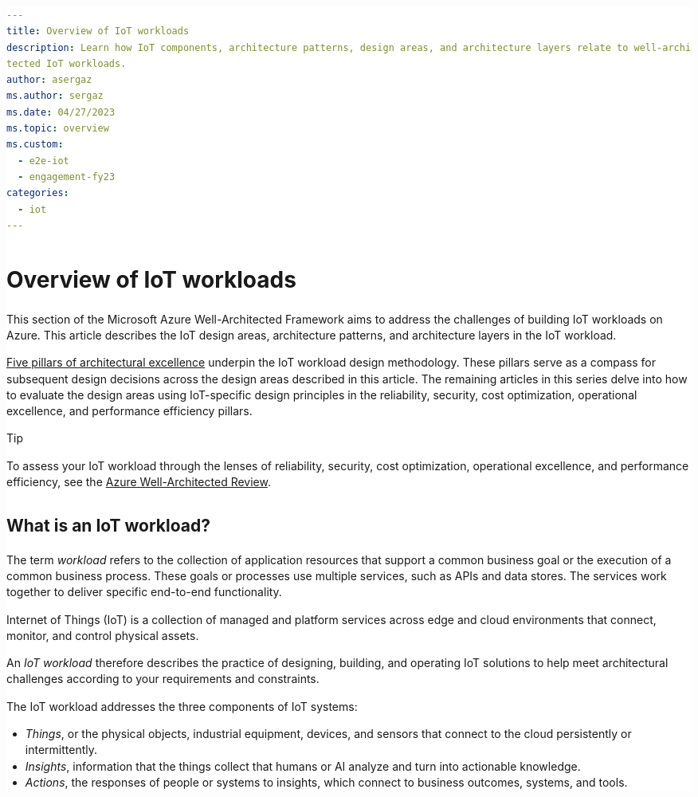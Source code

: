 ```yaml
---
title: Overview of IoT workloads
description: Learn how IoT components, architecture patterns, design areas, and architecture layers relate to well-architected IoT workloads.
author: asergaz
ms.author: sergaz
ms.date: 04/27/2023
ms.topic: overview
ms.custom:
  - e2e-iot
  - engagement-fy23
categories:
  - iot
---
```


# Overview of IoT workloads

This section of the Microsoft Azure Well-Architected Framework aims to address the challenges of building IoT workloads on Azure. This article describes the IoT design areas, architecture patterns, and architecture layers in the IoT workload.

[Five pillars of architectural excellence](../index.md) underpin the IoT workload design methodology. These pillars serve as a compass for subsequent design decisions across the design areas described in this article. The remaining articles in this series delve into how to evaluate the design areas using IoT-specific design principles in the reliability, security, cost optimization, operational excellence, and performance efficiency pillars.

> [!TIP]
> To assess your IoT workload through the lenses of reliability, security, cost optimization, operational excellence, and performance efficiency, see the [Azure Well-Architected Review](/assessments/azure-architecture-review/).

## What is an IoT workload?

The term _workload_ refers to the collection of application resources that support a common business goal or the execution of a common business process. These goals or processes use multiple services, such as APIs and data stores. The services work together to deliver specific end-to-end functionality.

Internet of Things (IoT) is a collection of managed and platform services across edge and cloud environments that connect, monitor, and control physical assets.

An _IoT workload_ therefore describes the practice of designing, building, and operating IoT solutions to help meet architectural challenges according to your requirements and constraints.

The IoT workload addresses the three components of IoT systems:

- *Things*, or the physical objects, industrial equipment, devices, and sensors that connect to the cloud persistently or intermittently.
- *Insights*, information that the things collect that humans or AI analyze and turn into actionable knowledge.
- *Actions*, the responses of people or systems to insights, which connect to business outcomes, systems, and tools.
